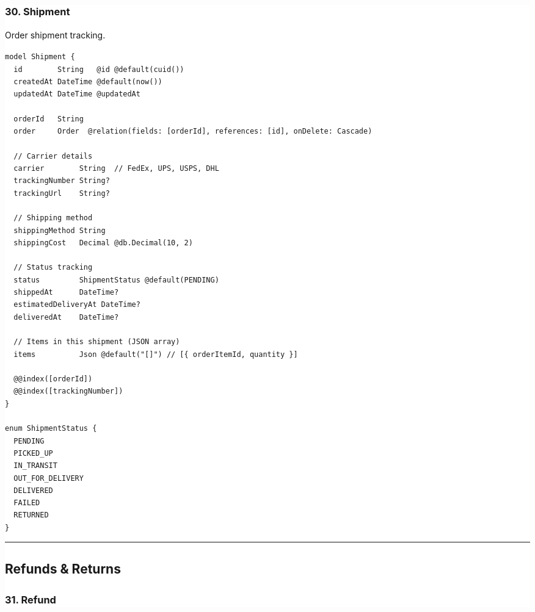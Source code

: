 ### 30. Shipment

Order shipment tracking.

```prisma
model Shipment {
  id        String   @id @default(cuid())
  createdAt DateTime @default(now())
  updatedAt DateTime @updatedAt
  
  orderId   String
  order     Order  @relation(fields: [orderId], references: [id], onDelete: Cascade)
  
  // Carrier details
  carrier        String  // FedEx, UPS, USPS, DHL
  trackingNumber String?
  trackingUrl    String?
  
  // Shipping method
  shippingMethod String
  shippingCost   Decimal @db.Decimal(10, 2)
  
  // Status tracking
  status         ShipmentStatus @default(PENDING)
  shippedAt      DateTime?
  estimatedDeliveryAt DateTime?
  deliveredAt    DateTime?
  
  // Items in this shipment (JSON array)
  items          Json @default("[]") // [{ orderItemId, quantity }]
  
  @@index([orderId])
  @@index([trackingNumber])
}

enum ShipmentStatus {
  PENDING
  PICKED_UP
  IN_TRANSIT
  OUT_FOR_DELIVERY
  DELIVERED
  FAILED
  RETURNED
}
```

---

## Refunds & Returns

### 31. Refund
